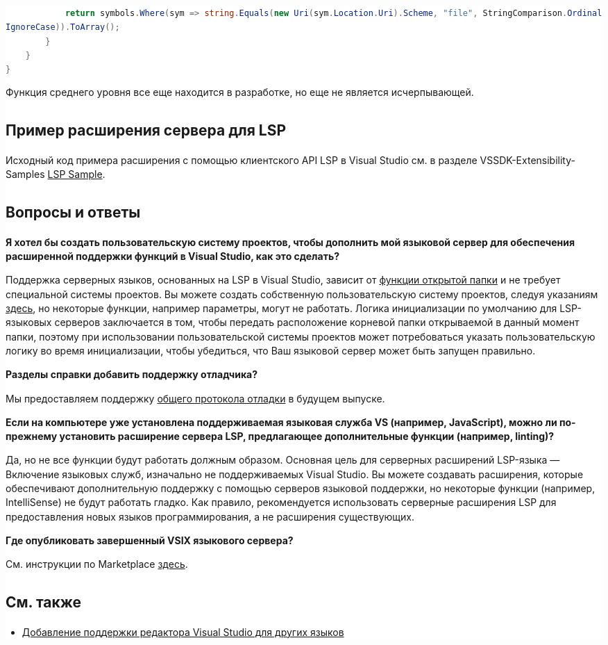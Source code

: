 ```csharp
            return symbols.Where(sym => string.Equals(new Uri(sym.Location.Uri).Scheme, "file", StringComparison.OrdinalIgnoreCase)).ToArray();
        }
    }
}
```

Функция среднего уровня все еще находится в разработке, но еще не является исчерпывающей.

## <a name="sample-lsp-language-server-extension"></a>Пример расширения сервера для LSP

Исходный код примера расширения с помощью клиентского API LSP в Visual Studio см. в разделе VSSDK-Extensibility-Samples [LSP Sample](https://github.com/Microsoft/VSSDK-Extensibility-Samples/tree/master/LanguageServerProtocol).

## <a name="faq"></a>Вопросы и ответы

**Я хотел бы создать пользовательскую систему проектов, чтобы дополнить мой языковой сервер для обеспечения расширенной поддержки функций в Visual Studio, как это сделать?**

Поддержка серверных языков, основанных на LSP в Visual Studio, зависит от [функции открытой папки](https://devblogs.microsoft.com/visualstudio/open-any-folder-with-visual-studio-15-preview/) и не требует специальной системы проектов. Вы можете создать собственную пользовательскую систему проектов, следуя указаниям [здесь](https://github.com/Microsoft/VSProjectSystem), но некоторые функции, например параметры, могут не работать. Логика инициализации по умолчанию для LSP-языковых серверов заключается в том, чтобы передать расположение корневой папки открываемой в данный момент папки, поэтому при использовании пользовательской системы проектов может потребоваться указать пользовательскую логику во время инициализации, чтобы убедиться, что Ваш языковой сервер может быть запущен правильно.

**Разделы справки добавить поддержку отладчика?**

Мы предоставляем поддержку [общего протокола отладки](https://code.visualstudio.com/docs/extensionAPI/api-debugging) в будущем выпуске.

**Если на компьютере уже установлена поддерживаемая языковая служба VS (например, JavaScript), можно ли по-прежнему установить расширение сервера LSP, предлагающее дополнительные функции (например, linting)?**

Да, но не все функции будут работать должным образом. Основная цель для серверных расширений LSP-языка — Включение языковых служб, изначально не поддерживаемых Visual Studio. Вы можете создавать расширения, которые обеспечивают дополнительную поддержку с помощью серверов языковой поддержки, но некоторые функции (например, IntelliSense) не будут работать гладко. Как правило, рекомендуется использовать серверные расширения LSP для предоставления новых языков программирования, а не расширения существующих.

**Где опубликовать завершенный VSIX языкового сервера?**

См. инструкции по Marketplace [здесь](walkthrough-publishing-a-visual-studio-extension.md).

## <a name="see-also"></a>См. также

- [Добавление поддержки редактора Visual Studio для других языков](../ide/adding-visual-studio-editor-support-for-other-languages.md)
